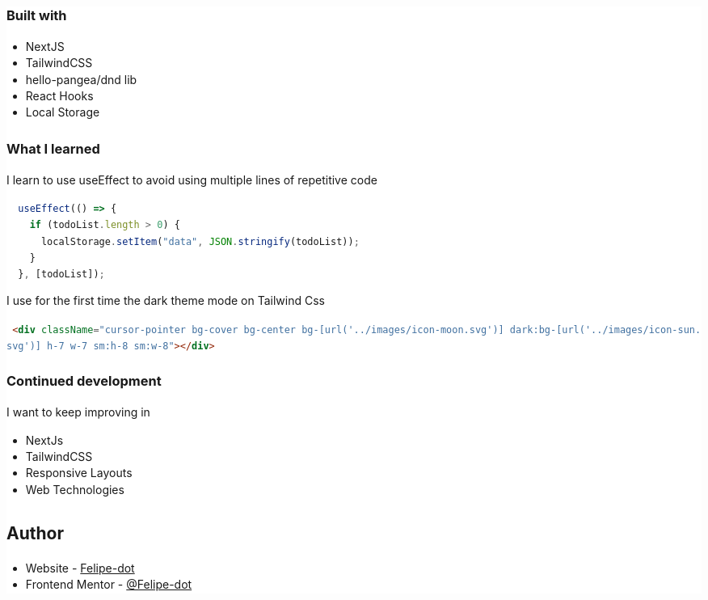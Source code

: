 ### Built with

- NextJS
- TailwindCSS
- hello-pangea/dnd lib
- React Hooks
- Local Storage


### What I learned
I learn to use useEffect to avoid using multiple lines of repetitive code

```javascript
  useEffect(() => {
    if (todoList.length > 0) {
      localStorage.setItem("data", JSON.stringify(todoList));
    }
  }, [todoList]);
```

I use for the first time the dark theme mode on Tailwind Css

```html
 <div className="cursor-pointer bg-cover bg-center bg-[url('../images/icon-moon.svg')] dark:bg-[url('../images/icon-sun.svg')] h-7 w-7 sm:h-8 sm:w-8"></div>
```

### Continued development


I want to keep improving in

- NextJs
- TailwindCSS
- Responsive Layouts
- Web Technologies

## Author

- Website - [Felipe-dot](https://felipe-dev-portfolio.vercel.app/)
- Frontend Mentor - [@Felipe-dot](https://www.frontendmentor.io/profile/Felipe-dot)

